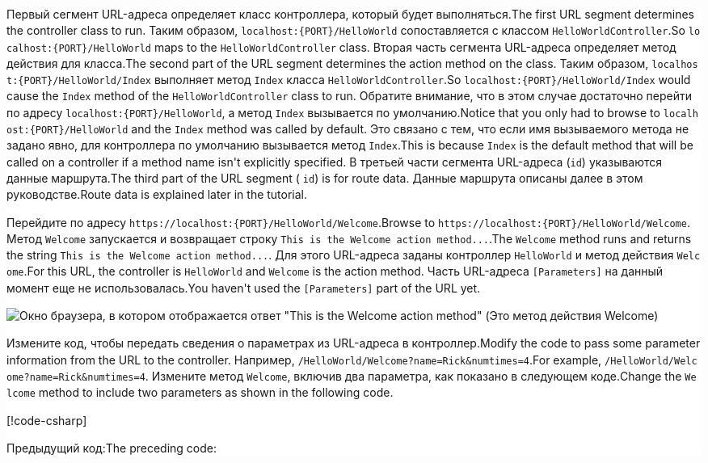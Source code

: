 <span data-ttu-id="829f1-258">Первый сегмент URL-адреса определяет класс контроллера, который будет выполняться.</span><span class="sxs-lookup"><span data-stu-id="829f1-258">The first URL segment determines the controller class to run.</span></span> <span data-ttu-id="829f1-259">Таким образом, `localhost:{PORT}/HelloWorld` сопоставляется с классом `HelloWorldController`.</span><span class="sxs-lookup"><span data-stu-id="829f1-259">So `localhost:{PORT}/HelloWorld` maps to the `HelloWorldController` class.</span></span> <span data-ttu-id="829f1-260">Вторая часть сегмента URL-адреса определяет метод действия для класса.</span><span class="sxs-lookup"><span data-stu-id="829f1-260">The second part of the URL segment determines the action method on the class.</span></span> <span data-ttu-id="829f1-261">Таким образом, `localhost:{PORT}/HelloWorld/Index` выполняет метод `Index` класса `HelloWorldController`.</span><span class="sxs-lookup"><span data-stu-id="829f1-261">So `localhost:{PORT}/HelloWorld/Index` would cause the `Index` method of the `HelloWorldController` class to run.</span></span> <span data-ttu-id="829f1-262">Обратите внимание, что в этом случае достаточно перейти по адресу `localhost:{PORT}/HelloWorld`, а метод `Index` вызывается по умолчанию.</span><span class="sxs-lookup"><span data-stu-id="829f1-262">Notice that you only had to browse to `localhost:{PORT}/HelloWorld` and the `Index` method was called by default.</span></span> <span data-ttu-id="829f1-263">Это связано с тем, что если имя вызываемого метода не задано явно, для контроллера по умолчанию вызывается метод `Index`.</span><span class="sxs-lookup"><span data-stu-id="829f1-263">This is because `Index` is the default method that will be called on a controller if a method name isn't explicitly specified.</span></span> <span data-ttu-id="829f1-264">В третьей части сегмента URL-адреса (`id`) указываются данные маршрута.</span><span class="sxs-lookup"><span data-stu-id="829f1-264">The third part of the URL segment ( `id`) is for route data.</span></span> <span data-ttu-id="829f1-265">Данные маршрута описаны далее в этом руководстве.</span><span class="sxs-lookup"><span data-stu-id="829f1-265">Route data is explained later in the tutorial.</span></span>

<span data-ttu-id="829f1-266">Перейдите по адресу `https://localhost:{PORT}/HelloWorld/Welcome`.</span><span class="sxs-lookup"><span data-stu-id="829f1-266">Browse to `https://localhost:{PORT}/HelloWorld/Welcome`.</span></span> <span data-ttu-id="829f1-267">Метод `Welcome` запускается и возвращает строку `This is the Welcome action method...`.</span><span class="sxs-lookup"><span data-stu-id="829f1-267">The `Welcome` method runs and returns the string `This is the Welcome action method...`.</span></span> <span data-ttu-id="829f1-268">Для этого URL-адреса заданы контроллер `HelloWorld` и метод действия `Welcome`.</span><span class="sxs-lookup"><span data-stu-id="829f1-268">For this URL, the controller is `HelloWorld` and `Welcome` is the action method.</span></span> <span data-ttu-id="829f1-269">Часть URL-адреса `[Parameters]` на данный момент еще не использовалась.</span><span class="sxs-lookup"><span data-stu-id="829f1-269">You haven't used the `[Parameters]` part of the URL yet.</span></span>

![Окно браузера, в котором отображается ответ "This is the Welcome action method" (Это метод действия Welcome)](~/tutorials/first-mvc-app/adding-controller/_static/welcome.png)

<span data-ttu-id="829f1-271">Измените код, чтобы передать сведения о параметрах из URL-адреса в контроллер.</span><span class="sxs-lookup"><span data-stu-id="829f1-271">Modify the code to pass some parameter information from the URL to the controller.</span></span> <span data-ttu-id="829f1-272">Например, `/HelloWorld/Welcome?name=Rick&numtimes=4`.</span><span class="sxs-lookup"><span data-stu-id="829f1-272">For example, `/HelloWorld/Welcome?name=Rick&numtimes=4`.</span></span> <span data-ttu-id="829f1-273">Измените метод `Welcome`, включив два параметра, как показано в следующем коде.</span><span class="sxs-lookup"><span data-stu-id="829f1-273">Change the `Welcome` method to include two parameters as shown in the following code.</span></span>

[!code-csharp[](~/tutorials/first-mvc-app/start-mvc/sample/MvcMovie/Controllers/HelloWorldController.cs?name=snippet_2)]

<span data-ttu-id="829f1-274">Предыдущий код:</span><span class="sxs-lookup"><span data-stu-id="829f1-274">The preceding code:</span></span>
